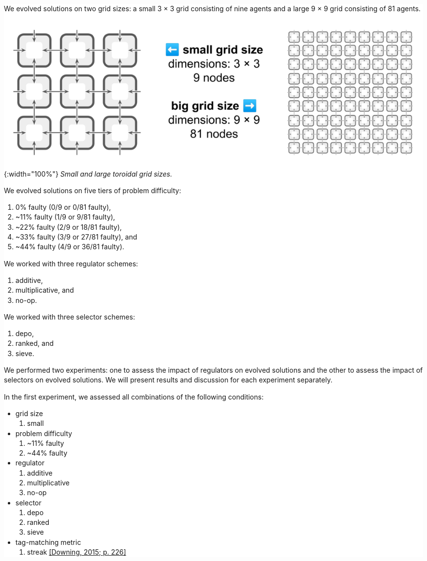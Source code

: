 We evolved solutions on two grid sizes: a small 3 × 3 grid consisting of nine agents and a large 9 × 9 grid consisting of 81 agents.

![](/resources/depo-consensus-grid-sizes.png){:width="100%"}
*Small and large toroidal grid sizes.*

We evolved solutions on five tiers of problem difficulty:
1. 0% faulty (0/9 or 0/81 faulty),
2. ~11% faulty (1/9 or 9/81 faulty),
3. ~22% faulty (2/9 or 18/81 faulty),
4. ~33% faulty (3/9 or 27/81 faulty), and
5. ~44% faulty (4/9 or 36/81 faulty).

We worked with three regulator schemes:
1. additive,
2. multiplicative, and
3. no-op.

We worked with three selector schemes:
1. depo,
2. ranked, and
3. sieve.

We performed two experiments: one to assess the impact of regulators on evolved solutions and the other to assess the impact of selectors on evolved solutions.
We will present results and discussion for each experiment separately.


In the first experiment, we assessed all combinations of the following conditions:
* grid size
  1. small
* problem difficulty
  1. ~11% faulty
  2. ~44% faulty
* regulator
  1. additive
  2. multiplicative
  3. no-op
* selector
  1. depo
  2. ranked
  3. sieve
* tag-matching metric
  1. streak [[Downing, 2015; p. 226]](#Downing2015Intelligence)
